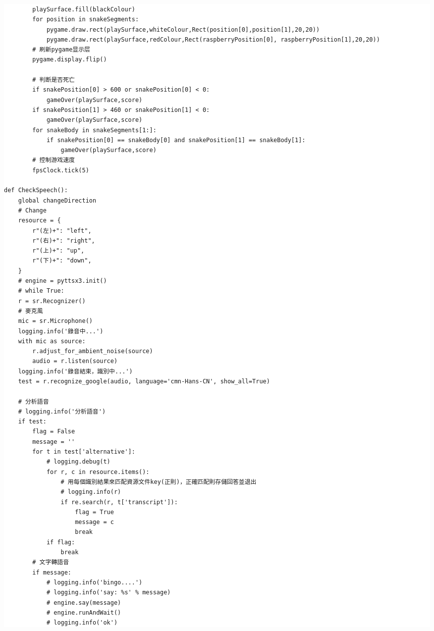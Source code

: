 ```
        playSurface.fill(blackColour)
        for position in snakeSegments:
            pygame.draw.rect(playSurface,whiteColour,Rect(position[0],position[1],20,20))
            pygame.draw.rect(playSurface,redColour,Rect(raspberryPosition[0], raspberryPosition[1],20,20))
        # 刷新pygame显示层
        pygame.display.flip()
        
        # 判断是否死亡
        if snakePosition[0] > 600 or snakePosition[0] < 0:
            gameOver(playSurface,score)
        if snakePosition[1] > 460 or snakePosition[1] < 0:
            gameOver(playSurface,score)
        for snakeBody in snakeSegments[1:]:
            if snakePosition[0] == snakeBody[0] and snakePosition[1] == snakeBody[1]:
                gameOver(playSurface,score)
        # 控制游戏速度
        fpsClock.tick(5)

def CheckSpeech():
    global changeDirection
    # Change
    resource = {
        r"(左)+": "left",
        r"(右)+": "right",
        r"(上)+": "up",
        r"(下)+": "down",
    }
    # engine = pyttsx3.init()
    # while True:
    r = sr.Recognizer()
    # 麥克風
    mic = sr.Microphone()
    logging.info('錄音中...')
    with mic as source:
        r.adjust_for_ambient_noise(source)
        audio = r.listen(source)
    logging.info('錄音結束，識別中...')
    test = r.recognize_google(audio, language='cmn-Hans-CN', show_all=True)

    # 分析語音
    # logging.info('分析語音')
    if test:
        flag = False
        message = ''
        for t in test['alternative']:
            # logging.debug(t)
            for r, c in resource.items():
                # 用每個識別結果來匹配資源文件key(正則)，正確匹配則存儲回答並退出
                # logging.info(r)
                if re.search(r, t['transcript']):
                    flag = True
                    message = c
                    break
            if flag:
                break
        # 文字轉語音
        if message:
            # logging.info('bingo....')
            # logging.info('say: %s' % message)
            # engine.say(message)
            # engine.runAndWait()
            # logging.info('ok')
```